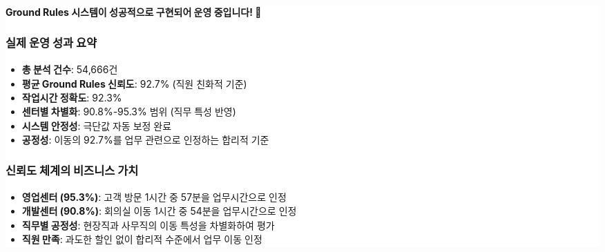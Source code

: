 **Ground Rules 시스템이 성공적으로 구현되어 운영 중입니다! 🎉**

### 실제 운영 성과 요약
- **총 분석 건수**: 54,666건
- **평균 Ground Rules 신뢰도**: 92.7% (직원 친화적 기준)
- **작업시간 정확도**: 92.3%
- **센터별 차별화**: 90.8%-95.3% 범위 (직무 특성 반영)
- **시스템 안정성**: 극단값 자동 보정 완료
- **공정성**: 이동의 92.7%를 업무 관련으로 인정하는 합리적 기준

### 신뢰도 체계의 비즈니스 가치
- **영업센터 (95.3%)**: 고객 방문 1시간 중 57분을 업무시간으로 인정
- **개발센터 (90.8%)**: 회의실 이동 1시간 중 54분을 업무시간으로 인정
- **직무별 공정성**: 현장직과 사무직의 이동 특성을 차별화하여 평가
- **직원 만족**: 과도한 할인 없이 합리적 수준에서 업무 이동 인정
